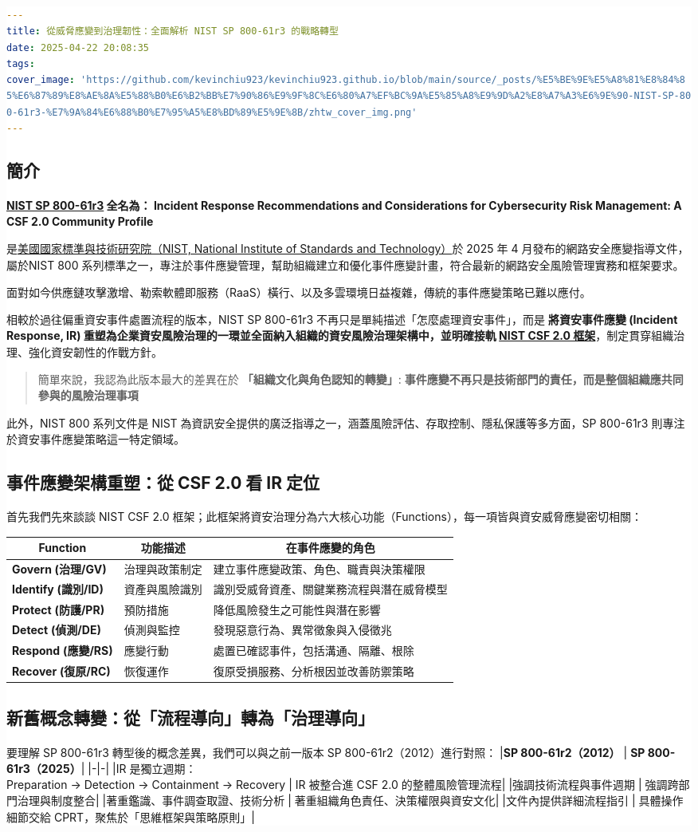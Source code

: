 ```yaml
---
title: 從威脅應變到治理韌性：全面解析 NIST SP 800-61r3 的戰略轉型
date: 2025-04-22 20:08:35
tags:
cover_image: 'https://github.com/kevinchiu923/kevinchiu923.github.io/blob/main/source/_posts/%E5%BE%9E%E5%A8%81%E8%84%85%E6%87%89%E8%AE%8A%E5%88%B0%E6%B2%BB%E7%90%86%E9%9F%8C%E6%80%A7%EF%BC%9A%E5%85%A8%E9%9D%A2%E8%A7%A3%E6%9E%90-NIST-SP-800-61r3-%E7%9A%84%E6%88%B0%E7%95%A5%E8%BD%89%E5%9E%8B/zhtw_cover_img.png'
---
```


## 簡介
**[NIST SP 800-61r3](https://doi.org/10.6028/NIST.SP.800-61r3) 全名為：
Incident Response Recommendations and Considerations for Cybersecurity Risk Management: A CSF 2.0 Community Profile**

是[美國國家標準與技術研究院（NIST, National Institute of Standards and Technology）](https://www.nist.gov/)於 2025 年 4 月發布的網路安全應變指導文件，屬於NIST 800 系列標準之一，專注於事件應變管理，幫助組織建立和優化事件應變計畫，符合最新的網路安全風險管理實務和框架要求。

面對如今供應鏈攻擊激增、勒索軟體即服務（RaaS）橫行、以及多雲環境日益複雜，傳統的事件應變策略已難以應付。

相較於過往偏重資安事件處置流程的版本，NIST SP 800-61r3 不再只是單純描述「怎麼處理資安事件」，而是 **將資安事件應變 (Incident Response, IR) 重塑為企業資安風險治理的一環並全面納入組織的資安風險治理架構中，並明確接軌 [NIST CSF 2.0 框架](https://nvlpubs.nist.gov/nistpubs/CSWP/NIST.CSWP.29.pdf)**，制定貫穿組織治理、強化資安韌性的作戰方針。

> 簡單來說，我認為此版本最大的差異在於 **「組織文化與角色認知的轉變」**:
> **事件應變不再只是技術部門的責任，而是整個組織應共同參與的風險治理事項**

此外，NIST 800 系列文件是 NIST 為資訊安全提供的廣泛指導之一，涵蓋風險評估、存取控制、隱私保護等多方面，SP 800-61r3 則專注於資安事件應變策略這一特定領域。

## 事件應變架構重塑：從 CSF 2.0 看 IR 定位
首先我們先來談談 NIST CSF 2.0 框架；此框架將資安治理分為六大核心功能（Functions），每一項皆與資安威脅應變密切相關：

| Function | 功能描述 | 在事件應變的角色 |
|-|-|-|
| **Govern (治理/GV)** | 治理與政策制定 | 建立事件應變政策、角色、職責與決策權限 |
| **Identify (識別/ID)** | 資產與風險識別 | 識別受威脅資產、關鍵業務流程與潛在威脅模型 |
| **Protect (防護/PR)** | 預防措施 | 降低風險發生之可能性與潛在影響 |
| **Detect (偵測/DE)** | 偵測與監控 | 發現惡意行為、異常徵象與入侵徵兆 |
| **Respond (應變/RS)** | 應變行動 | 處置已確認事件，包括溝通、隔離、根除 |
| **Recover (復原/RC)** | 恢復運作 | 復原受損服務、分析根因並改善防禦策略 |

## 新舊概念轉變：從「流程導向」轉為「治理導向」
要理解 SP 800-61r3 轉型後的概念差異，我們可以與之前一版本 SP 800-61r2（2012）進行對照：
|**SP 800-61r2（2012）** | **SP 800-61r3（2025）**|
|-|-|
|IR 是獨立週期：<br>Preparation → Detection → Containment → Recovery | IR 被整合進 CSF 2.0 的整體風險管理流程|
|強調技術流程與事件週期 | 強調跨部門治理與制度整合|
|著重鑑識、事件調查取證、技術分析 | 著重組織角色責任、決策權限與資安文化|
|文件內提供詳細流程指引 | 具體操作細節交給 CPRT，聚焦於「思維框架與策略原則」|

